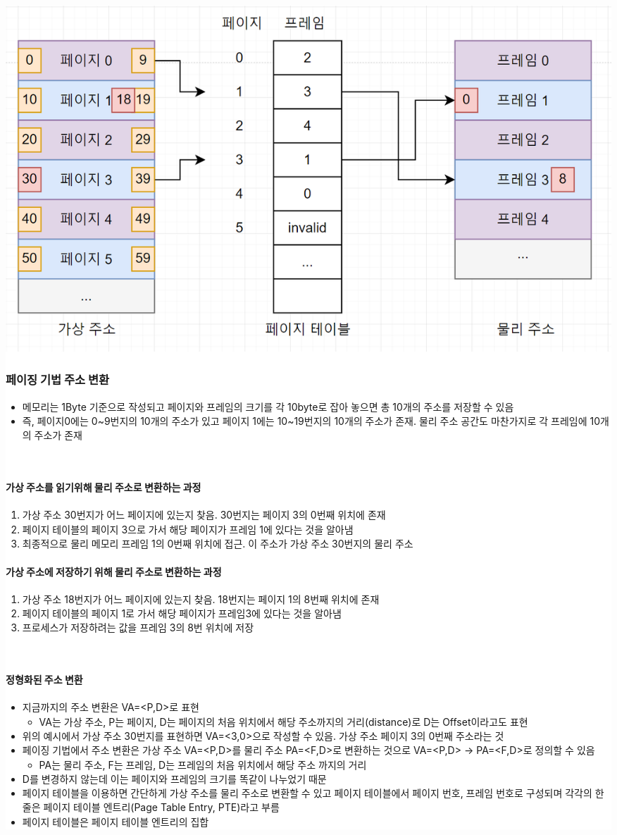 ![페이징 주소 변환](./img/Page_Address_Convertion.png)

### 페이징 기법 주소 변환 
- 메모리는 1Byte 기준으로 작성되고 페이지와 프레임의 크기를 각 10byte로 잡아 놓으면 총 10개의 주소를 저장할 수 있음
- 즉, 페이지0에는 0\~9번지의 10개의 주소가 있고 페이지 1에는 10\~19번지의 10개의 주소가 존재. 물리 주소 공간도 마찬가지로 각 프레임에 10개의 주소가 존재

<br>

#### 가상 주소를 읽기위해 물리 주소로 변환하는 과정
1. 가상 주소 30번지가 어느 페이지에 있는지 찾음. 30번지는 페이지 3의 0번째 위치에 존재
2. 페이지 테이블의 페이지 3으로 가서 해당 페이지가 프레임 1에 있다는 것을 알아냄
3. 최종적으로 물리 메모리 프레임 1의 0번째 위치에 접근. 이 주소가 가상 주소 30번지의 물리 주소

#### 가상 주소에 저장하기 위해 물리 주소로 변환하는 과정
1. 가상 주소 18번지가 어느 페이지에 있는지 찾음. 18번지는 페이지 1의 8번째 위치에 존재
2. 페이지 테이블의 페이지 1로 가서 해당 페이지가 프레임3에 있다는 것을 알아냄
3. 프로세스가 저장하려는 값을 프레임 3의 8번 위치에 저장

<br>

#### 정형화된 주소 변환
- 지금까지의 주소 변환은 VA=\<P,D\>로 표현
    - VA는 가상 주소, P는 페이지, D는 페이지의 처음 위치에서 해당 주소까지의 거리(distance)로 D는 Offset이라고도 표현
- 위의 예시에서 가상 주소 30번지를 표현하면 VA=\<3,0\>으로 작성할 수 있음. 가상 주소 페이지 3의 0번째 주소라는 것
- 페이징 기법에서 주소 변환은 가상 주소 VA=\<P,D\>를 물리 주소 PA=\<F,D\>로 변환하는 것으로 VA=\<P,D\> -> PA=\<F,D\>로 정의할 수 있음
    - PA는 물리 주소, F는 프레임, D는 프레임의 처음 위치에서 해당 주소 까지의 거리
- D를 변경하지 않는데 이는 페이지와 프레임의 크기를 똑같이 나누었기 때문
- 페이지 테이블을 이용하면 간단하게 가상 주소를 물리 주소로 변환할 수 있고 페이지 테이블에서 페이지 번호, 프레임 번호로 구성되며 각각의 한줄은 페이지 테이블 엔트리(Page Table Entry, PTE)라고 부름
- 페이지 테이블은 페이지 테이블 엔트리의 집합
